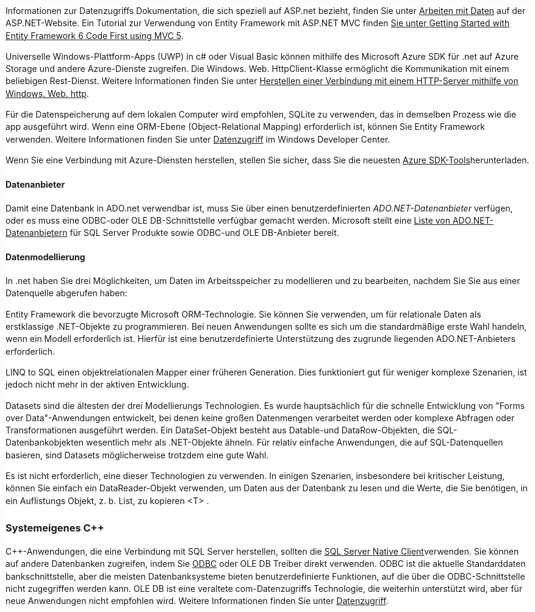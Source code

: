  Informationen zur Datenzugriffs Dokumentation, die sich speziell auf ASP.net bezieht, finden Sie unter  [Arbeiten mit Daten](/aspnet/web-forms/overview/presenting-and-managing-data/) auf der ASP.NET-Website. Ein Tutorial zur Verwendung von Entity Framework mit ASP.NET MVC finden [Sie unter Getting Started with Entity Framework 6 Code First using MVC 5](/aspnet/mvc/overview/getting-started/getting-started-with-ef-using-mvc/creating-an-entity-framework-data-model-for-an-asp-net-mvc-application).

 Universelle Windows-Plattform-Apps (UWP) in c# oder Visual Basic können mithilfe des Microsoft Azure SDK für .net auf Azure Storage und andere Azure-Dienste zugreifen. Die Windows. Web. HttpClient-Klasse ermöglicht die Kommunikation mit einem beliebigen Rest-Dienst. Weitere Informationen finden Sie unter [Herstellen einer Verbindung mit einem HTTP-Server mithilfe von Windows. Web. http](https://msdn.microsoft.com/library/windows/apps/dn469430.aspx).

 Für die Datenspeicherung auf dem lokalen Computer wird empfohlen, SQLite zu verwenden, das in demselben Prozess wie die app ausgeführt wird. Wenn eine ORM-Ebene (Object-Relational Mapping) erforderlich ist, können Sie Entity Framework verwenden. Weitere Informationen finden Sie unter [Datenzugriff](https://msdn.microsoft.com/windows/uwp/data-access/index) im Windows Developer Center.

 Wenn Sie eine Verbindung mit Azure-Diensten herstellen, stellen Sie sicher, dass Sie die neuesten [Azure SDK-Tools](https://azure.microsoft.com/downloads/)herunterladen.

#### <a name="data-providers"></a>Datenanbieter
 Damit eine Datenbank in ADO.net verwendbar ist, muss Sie über einen benutzerdefinierten *ADO.NET-Datenanbieter* verfügen, oder es muss eine ODBC-oder OLE DB-Schnittstelle verfügbar gemacht werden. Microsoft stellt eine [Liste von ADO.NET-Datenanbietern](https://msdn.microsoft.com/data/dd363565) für SQL Server Produkte sowie ODBC-und OLE DB-Anbieter bereit.

#### <a name="data-modeling"></a>Datenmodellierung
 In .net haben Sie drei Möglichkeiten, um Daten im Arbeitsspeicher zu modellieren und zu bearbeiten, nachdem Sie Sie aus einer Datenquelle abgerufen haben:

 Entity Framework die bevorzugte Microsoft ORM-Technologie. Sie können Sie verwenden, um für relationale Daten als erstklassige .NET-Objekte zu programmieren. Bei neuen Anwendungen sollte es sich um die standardmäßige erste Wahl handeln, wenn ein Modell erforderlich ist. Hierfür ist eine benutzerdefinierte Unterstützung des zugrunde liegenden ADO.NET-Anbieters erforderlich.

 LINQ to SQL einen objektrelationalen Mapper einer früheren Generation. Dies funktioniert gut für weniger komplexe Szenarien, ist jedoch nicht mehr in der aktiven Entwicklung.

 Datasets sind die ältesten der drei Modellierungs Technologien. Es wurde hauptsächlich für die schnelle Entwicklung von "Forms over Data"-Anwendungen entwickelt, bei denen keine großen Datenmengen verarbeitet werden oder komplexe Abfragen oder Transformationen ausgeführt werden. Ein DataSet-Objekt besteht aus Datable-und DataRow-Objekten, die SQL-Datenbankobjekten wesentlich mehr als .NET-Objekte ähneln. Für relativ einfache Anwendungen, die auf SQL-Datenquellen basieren, sind Datasets möglicherweise trotzdem eine gute Wahl.

 Es ist nicht erforderlich, eine dieser Technologien zu verwenden. In einigen Szenarien, insbesondere bei kritischer Leistung, können Sie einfach ein DataReader-Objekt verwenden, um Daten aus der Datenbank zu lesen und die Werte, die Sie benötigen, in ein Auflistungs Objekt, z. b. List, zu kopieren \<T> .

### <a name="native-c"></a>Systemeigenes C++
 C++-Anwendungen, die eine Verbindung mit SQL Server herstellen, sollten die [SQL Server Native Client](https://msdn.microsoft.com/sqlserver/aa937733.aspx)verwenden. Sie können auf andere Datenbanken zugreifen, indem Sie [ODBC](https://msdn.microsoft.com/library/ms710252\(v=vs.85\).aspx) oder OLE DB Treiber direkt verwenden. ODBC ist die aktuelle Standarddaten bankschnittstelle, aber die meisten Datenbanksysteme bieten benutzerdefinierte Funktionen, auf die über die ODBC-Schnittstelle nicht zugegriffen werden kann.  OLE DB ist eine veraltete com-Datenzugriffs Technologie, die weiterhin unterstützt wird, aber für neue Anwendungen nicht empfohlen wird.  Weitere Informationen finden Sie unter [Datenzugriff](https://msdn.microsoft.com/library/a9455752-39c4-4457-b14e-197772d3df0b).
